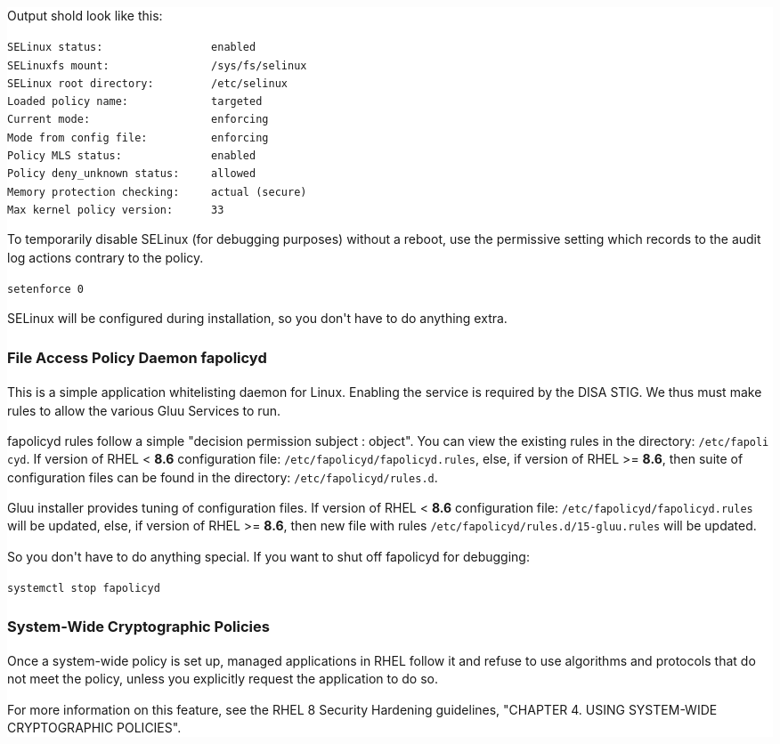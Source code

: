 Output shold look like this:

```text
SELinux status:                 enabled
SELinuxfs mount:                /sys/fs/selinux
SELinux root directory:         /etc/selinux
Loaded policy name:             targeted
Current mode:                   enforcing
Mode from config file:          enforcing
Policy MLS status:              enabled
Policy deny_unknown status:     allowed
Memory protection checking:     actual (secure)
Max kernel policy version:      33
```

To temporarily disable SELinux (for debugging purposes) without a reboot, use
the permissive setting which records to the audit log actions contrary to the
policy.

```text
setenforce 0
```

SELinux will be configured during installation, so you don't have to do
anything extra.

### File Access Policy Daemon fapolicyd

This is a simple application whitelisting daemon for Linux. Enabling the service
is required by the DISA STIG. We thus must make rules to allow the various
Gluu Services to run.

fapolicyd rules follow a simple "decision permission subject : object". You can
view the existing rules in the directory: `/etc/fapolicyd`.
If version of RHEL < **8.6** configuration file: `/etc/fapolicyd/fapolicyd.rules`,
else, if version of RHEL >= **8.6**, then suite of configuration files
can be found in the directory: `/etc/fapolicyd/rules.d`.

Gluu installer provides tuning of configuration files. If version of RHEL < **8.6**
configuration file: `/etc/fapolicyd/fapolicyd.rules` will be updated, else, if version
of RHEL >= **8.6**, then new file with rules `/etc/fapolicyd/rules.d/15-gluu.rules`
will be updated.

So you don't have to do anything special.
If you want to shut off fapolicyd for debugging:

```bash
systemctl stop fapolicyd
```

### System-Wide Cryptographic Policies

Once a system-wide policy is set up, managed applications in RHEL follow it and
refuse to use algorithms and protocols that do not meet the policy, unless you
explicitly request the application to do so.

For more information on this feature, see the RHEL 8 Security Hardening
guidelines, "CHAPTER 4. USING SYSTEM-WIDE CRYPTOGRAPHIC POLICIES".
